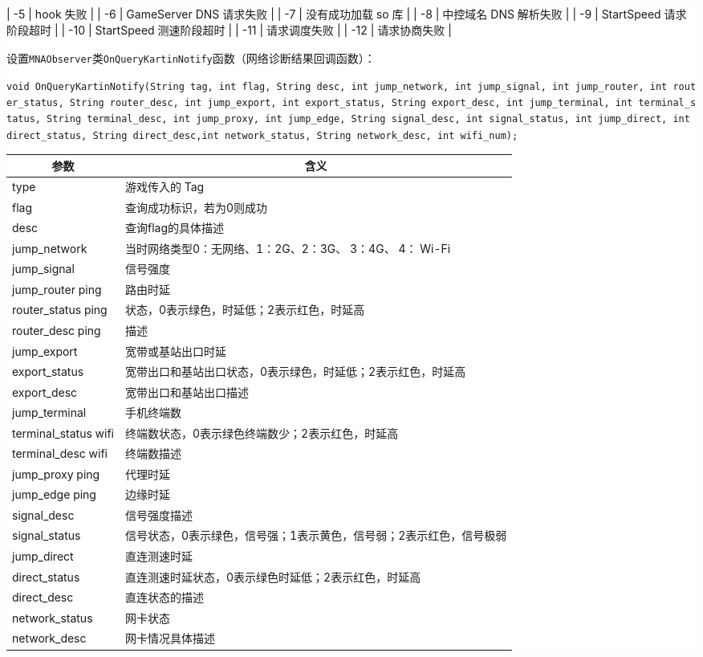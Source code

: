 | -5 | hook 失败 | 
| -6 | GameServer DNS 请求失败 | 
| -7 | 没有成功加载 so 库 | 
| -8 | 中控域名 DNS 解析失败 | 
| -9 | StartSpeed 请求阶段超时 | 
| -10 | StartSpeed 测速阶段超时 | 
| -11 | 请求调度失败 | 
| -12 | 请求协商失败 | 

设置`MNAObserver`类`OnQueryKartinNotify`函数（网络诊断结果回调函数）：
```
void OnQueryKartinNotify(String tag, int flag, String desc, int jump_network, int jump_signal, int jump_router, int router_status, String router_desc, int jump_export, int export_status, String export_desc, int jump_terminal, int terminal_status, String terminal_desc, int jump_proxy, int jump_edge, String signal_desc, int signal_status, int jump_direct, int direct_status, String direct_desc,int network_status, String network_desc, int wifi_num);
```

|参数 | 含义 | 
|---------|---------|
| type | 游戏传入的 Tag | 
| flag | 查询成功标识，若为0则成功 | 
| desc | 查询flag的具体描述 | 
| jump_network | 当时网络类型0：无网络、1：2G、2：3G、 3：4G、 4： Wi-Fi | 
| jump_signal | 信号强度 | 
| jump_router ping | 路由时延 | 
| router_status ping | 状态，0表示绿色，时延低；2表示红色，时延高 | 
| router_desc ping | 描述 | 
| jump_export | 宽带或基站出口时延 | 
| export_status | 宽带出口和基站出口状态，0表示绿色，时延低；2表示红色，时延高 |
| export_desc | 宽带出口和基站出口描述 | 
| jump_terminal | 手机终端数 | 
| terminal_status wifi| 终端数状态，0表示绿色终端数少；2表示红色，时延高 | 
| terminal_desc wifi | 终端数描述 | 
| jump_proxy ping | 代理时延 | 
| jump_edge ping | 边缘时延 | 
| signal_desc | 信号强度描述 | 
| signal_status | 信号状态，0表示绿色，信号强；1表示黄色，信号弱；2表示红色，信号极弱 | 
| jump_direct | 直连测速时延 |
| direct_status | 直连测速时延状态，0表示绿色时延低；2表示红色，时延高 | 
| direct_desc | 直连状态的描述 | 
| network_status | 网卡状态 | 
| network_desc | 网卡情况具体描述 | 